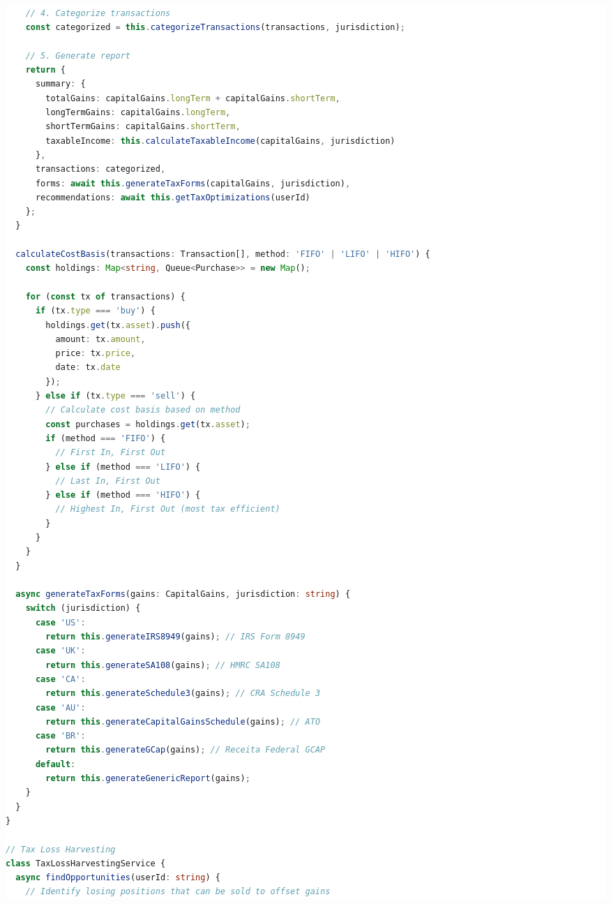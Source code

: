 ```typescript
    // 4. Categorize transactions
    const categorized = this.categorizeTransactions(transactions, jurisdiction);

    // 5. Generate report
    return {
      summary: {
        totalGains: capitalGains.longTerm + capitalGains.shortTerm,
        longTermGains: capitalGains.longTerm,
        shortTermGains: capitalGains.shortTerm,
        taxableIncome: this.calculateTaxableIncome(capitalGains, jurisdiction)
      },
      transactions: categorized,
      forms: await this.generateTaxForms(capitalGains, jurisdiction),
      recommendations: await this.getTaxOptimizations(userId)
    };
  }

  calculateCostBasis(transactions: Transaction[], method: 'FIFO' | 'LIFO' | 'HIFO') {
    const holdings: Map<string, Queue<Purchase>> = new Map();

    for (const tx of transactions) {
      if (tx.type === 'buy') {
        holdings.get(tx.asset).push({
          amount: tx.amount,
          price: tx.price,
          date: tx.date
        });
      } else if (tx.type === 'sell') {
        // Calculate cost basis based on method
        const purchases = holdings.get(tx.asset);
        if (method === 'FIFO') {
          // First In, First Out
        } else if (method === 'LIFO') {
          // Last In, First Out
        } else if (method === 'HIFO') {
          // Highest In, First Out (most tax efficient)
        }
      }
    }
  }

  async generateTaxForms(gains: CapitalGains, jurisdiction: string) {
    switch (jurisdiction) {
      case 'US':
        return this.generateIRS8949(gains); // IRS Form 8949
      case 'UK':
        return this.generateSA108(gains); // HMRC SA108
      case 'CA':
        return this.generateSchedule3(gains); // CRA Schedule 3
      case 'AU':
        return this.generateCapitalGainsSchedule(gains); // ATO
      case 'BR':
        return this.generateGCap(gains); // Receita Federal GCAP
      default:
        return this.generateGenericReport(gains);
    }
  }
}

// Tax Loss Harvesting
class TaxLossHarvestingService {
  async findOpportunities(userId: string) {
    // Identify losing positions that can be sold to offset gains
```
